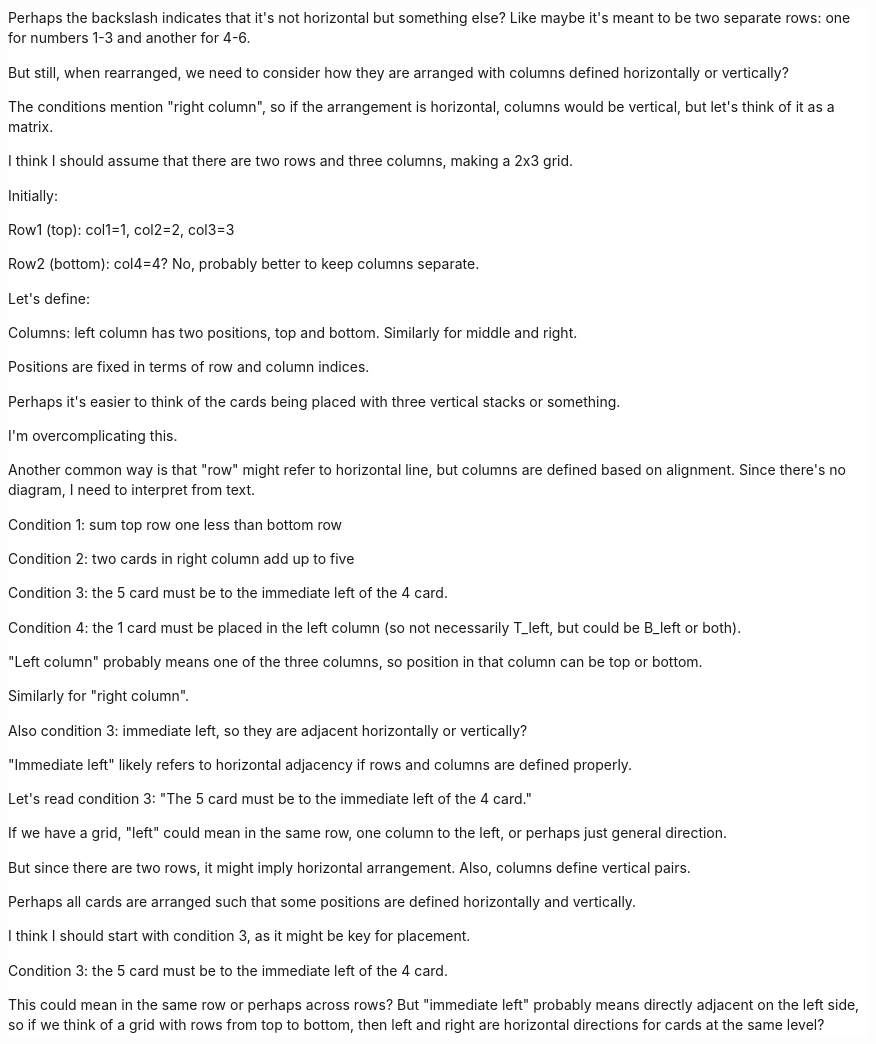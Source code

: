 Perhaps the backslash indicates that it's not horizontal but something else? Like maybe it's meant to be two separate rows: one for numbers 1-3 and another for 4-6.

But still, when rearranged, we need to consider how they are arranged with columns defined horizontally or vertically?

The conditions mention "right column", so if the arrangement is horizontal, columns would be vertical, but let's think of it as a matrix.

I think I should assume that there are two rows and three columns, making a 2x3 grid.

Initially: 

Row1 (top): col1=1, col2=2, col3=3

Row2 (bottom): col4=4? No, probably better to keep columns separate.

Let's define:

Columns: left column has two positions, top and bottom. Similarly for middle and right.

Positions are fixed in terms of row and column indices.

Perhaps it's easier to think of the cards being placed with three vertical stacks or something.

I'm overcomplicating this.

Another common way is that "row" might refer to horizontal line, but columns are defined based on alignment. Since there's no diagram, I need to interpret from text.

Condition 1: sum top row one less than bottom row

Condition 2: two cards in right column add up to five

Condition 3: the 5 card must be to the immediate left of the 4 card.

Condition 4: the 1 card must be placed in the left column (so not necessarily T_left, but could be B_left or both).

"Left column" probably means one of the three columns, so position in that column can be top or bottom.

Similarly for "right column".

Also condition 3: immediate left, so they are adjacent horizontally or vertically?

"Immediate left" likely refers to horizontal adjacency if rows and columns are defined properly.

Let's read condition 3: "The 5 card must be to the immediate left of the 4 card."

If we have a grid, "left" could mean in the same row, one column to the left, or perhaps just general direction.

But since there are two rows, it might imply horizontal arrangement. Also, columns define vertical pairs.

Perhaps all cards are arranged such that some positions are defined horizontally and vertically.

I think I should start with condition 3, as it might be key for placement.

Condition 3: the 5 card must be to the immediate left of the 4 card.

This could mean in the same row or perhaps across rows? But "immediate left" probably means directly adjacent on the left side, so if we think of a grid with rows from top to bottom, then left and right are horizontal directions for cards at the same level?
